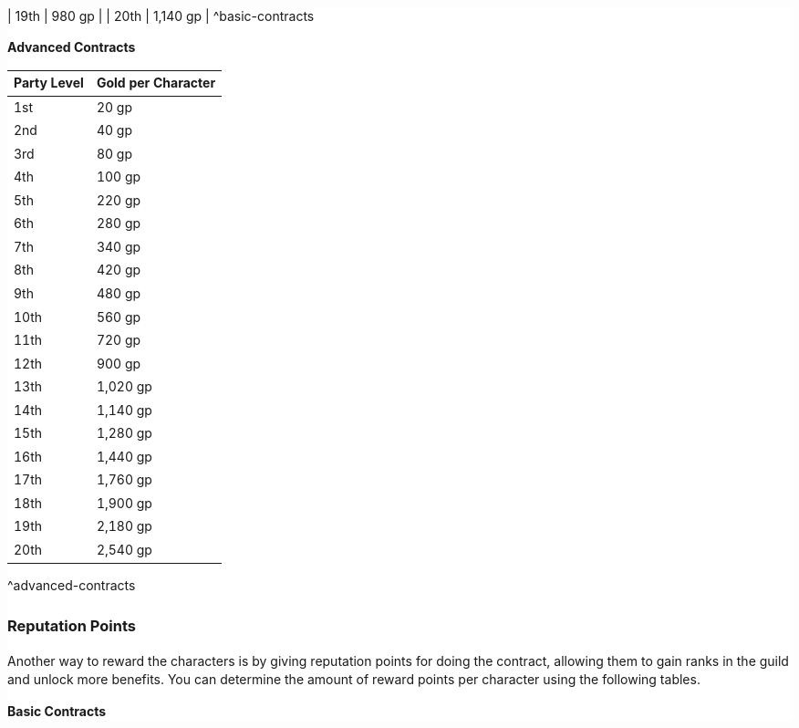 | 19th | 980 gp |
| 20th | 1,140 gp |
^basic-contracts

**Advanced Contracts**

| Party Level | Gold per Character |
|-------------|--------------------|
| 1st | 20 gp |
| 2nd | 40 gp |
| 3rd | 80 gp |
| 4th | 100 gp |
| 5th | 220 gp |
| 6th | 280 gp |
| 7th | 340 gp |
| 8th | 420 gp |
| 9th | 480 gp |
| 10th | 560 gp |
| 11th | 720 gp |
| 12th | 900 gp |
| 13th | 1,020 gp |
| 14th | 1,140 gp |
| 15th | 1,280 gp |
| 16th | 1,440 gp |
| 17th | 1,760 gp |
| 18th | 1,900 gp |
| 19th | 2,180 gp |
| 20th | 2,540 gp |
^advanced-contracts

### Reputation Points

Another way to reward the characters is by giving reputation points for doing the contract, allowing them to gain ranks in the guild and unlock more benefits. You can determine the amount of reward points per character using the following tables.

**Basic Contracts**
